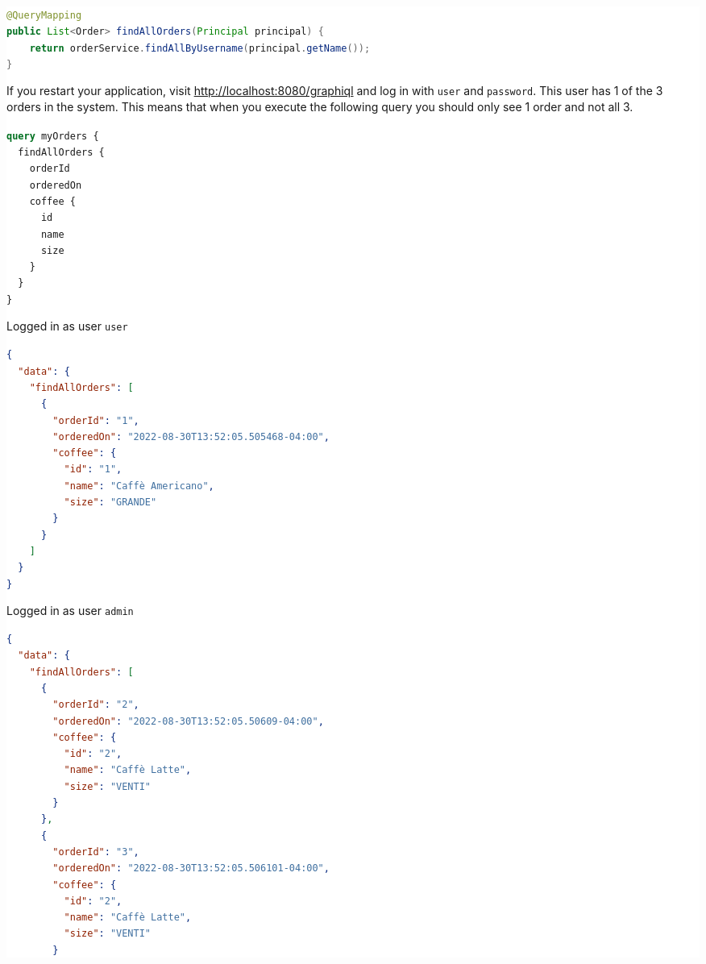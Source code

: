 ```java
@QueryMapping
public List<Order> findAllOrders(Principal principal) {
    return orderService.findAllByUsername(principal.getName());
}
```

If you restart your application, visit [http://localhost:8080/graphiql](http://localhost:8080/graphiql) and log in with `user` and `password`. This user has 1 of the 3 orders in the system. This means that when you execute the following query you should only see 1 order and not all 3.

```graphql
query myOrders {
  findAllOrders {
    orderId
    orderedOn
    coffee {
      id
      name
      size
    }
  }
}
```

Logged in as user `user`

```json
{
  "data": {
    "findAllOrders": [
      {
        "orderId": "1",
        "orderedOn": "2022-08-30T13:52:05.505468-04:00",
        "coffee": {
          "id": "1",
          "name": "Caffè Americano",
          "size": "GRANDE"
        }
      }
    ]
  }
}
```

Logged in as user `admin`

```json
{
  "data": {
    "findAllOrders": [
      {
        "orderId": "2",
        "orderedOn": "2022-08-30T13:52:05.50609-04:00",
        "coffee": {
          "id": "2",
          "name": "Caffè Latte",
          "size": "VENTI"
        }
      },
      {
        "orderId": "3",
        "orderedOn": "2022-08-30T13:52:05.506101-04:00",
        "coffee": {
          "id": "2",
          "name": "Caffè Latte",
          "size": "VENTI"
        }
```